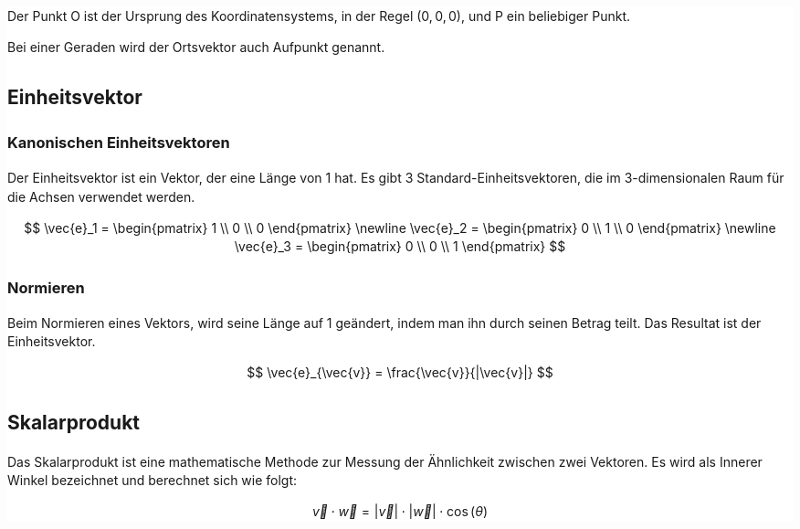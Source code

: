 Der Punkt O ist der Ursprung des Koordinatensystems, in der Regel $(0,0,0)$, und P ein beliebiger Punkt.

Bei einer Geraden wird der Ortsvektor auch Aufpunkt genannt.

## Einheitsvektor

### Kanonischen Einheitsvektoren

Der Einheitsvektor ist ein Vektor, der eine Länge von 1 hat. Es gibt 3 Standard-Einheitsvektoren, die im 3-dimensionalen Raum für die Achsen verwendet werden.

$$
\vec{e}_1 =
\begin{pmatrix}
1 \\
0 \\
0
\end{pmatrix}
\newline
\vec{e}_2 =
\begin{pmatrix}
0 \\
1 \\
0
\end{pmatrix}
\newline
\vec{e}_3 =
\begin{pmatrix}
0 \\
0 \\
1
\end{pmatrix}
$$

### Normieren

Beim Normieren eines Vektors, wird seine Länge auf 1 geändert, indem man ihn durch seinen Betrag teilt. Das Resultat ist der Einheitsvektor.

$$
\vec{e}_{\vec{v}} = \frac{\vec{v}}{|\vec{v}|}
$$

## Skalarprodukt

Das Skalarprodukt ist eine mathematische Methode zur Messung der Ähnlichkeit zwischen zwei Vektoren. Es wird als Innerer Winkel bezeichnet und berechnet sich wie folgt:

$$
\vec{v} \cdot \vec{w} = |\vec{v}| \cdot |\vec{w}| \cdot \cos(\theta)
$$
